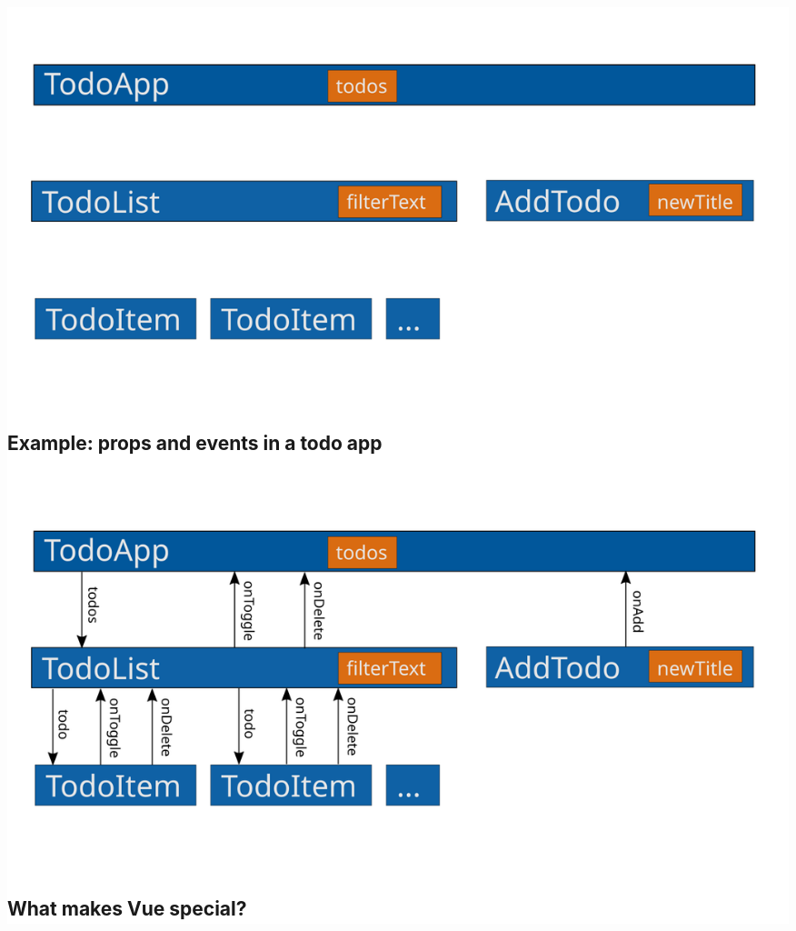 <img src="assets/todo-components-state.svg" />

## Example: props and events in a todo app

<img src="assets/todo-components-state-props-events.svg" />

## What makes Vue special?
